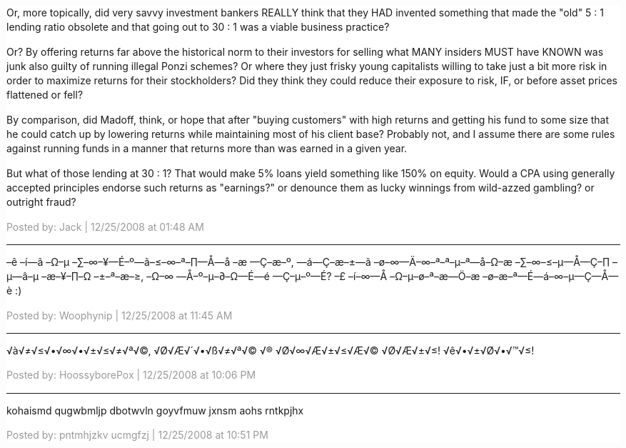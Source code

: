 Or, more topically, did very savvy investment bankers REALLY think that they HAD invented something that made the "old" 5 : 1 lending ratio obsolete and that going out to 30 : 1 was a viable  business practice?  

Or? By offering returns far above the historical norm to their investors for selling what MANY insiders MUST have KNOWN was junk also guilty of running illegal Ponzi schemes?    Or where they just frisky young capitalists willing to take just a bit more risk in order to maximize returns for their stockholders?  Did they think they could reduce their exposure to risk, IF, or before asset prices flattened or fell?

By comparison, did Madoff, think, or hope that after "buying customers" with high returns and getting his fund to some size that he could catch up by lowering returns while maintaining most of his client base? Probably not, and I assume there are some rules against running funds in a manner that returns more than was earned in a given year. 

But what of those lending at 30 : 1?  That would make 5% loans yield something like 150% on equity. Would a CPA using generally accepted principles endorse such returns as "earnings?" or denounce them as lucky winnings from wild-azzed gambling? or outright fraud?

<span style="color:#999">Posted by: Jack | 12/25/2008 at 01:48 AM</span>

---

–ê –í—ã –Ω–µ –∑–∞–¥—É–º—ã–≤–∞–ª–∏—Å—å –æ —Ç–æ–º, —á—Ç–æ–±—ã –ø–∞—Ä–∞–ª–ª–µ–ª—å–Ω–æ –∑–∞–≤–µ—Å—Ç–∏ –µ—â–µ –æ–¥–∏–Ω –±–ª–æ–≥, –Ω–∞ —Å–º–µ–∂–Ω—É—é —Ç–µ–º—É? –£ –í–∞—Å –Ω–µ–ø–ª–æ—Ö–æ –ø–æ–ª—É—á–∞–µ—Ç—Å—è :)

<span style="color:#999">Posted by: Woophynip | 12/25/2008 at 11:45 AM</span>

---

√à√≠√≤√•√∞√•√±√≤√≠√ª√©, √Ø√Æ√´√•√ß√≠√ª√© √® √Ø√∞√Æ√±√≤√Æ√© √Ø√Æ√±√≤! √ê√•√±√Ø√•√™√≤!

<span style="color:#999">Posted by: HoossyborePox | 12/25/2008 at 10:06 PM</span>

---

kohaismd qugwbmljp dbotwvln goyvfmuw jxnsm aohs rntkpjhx

<span style="color:#999">Posted by: pntmhjzkv ucmgfzj | 12/25/2008 at 10:51 PM</span>
